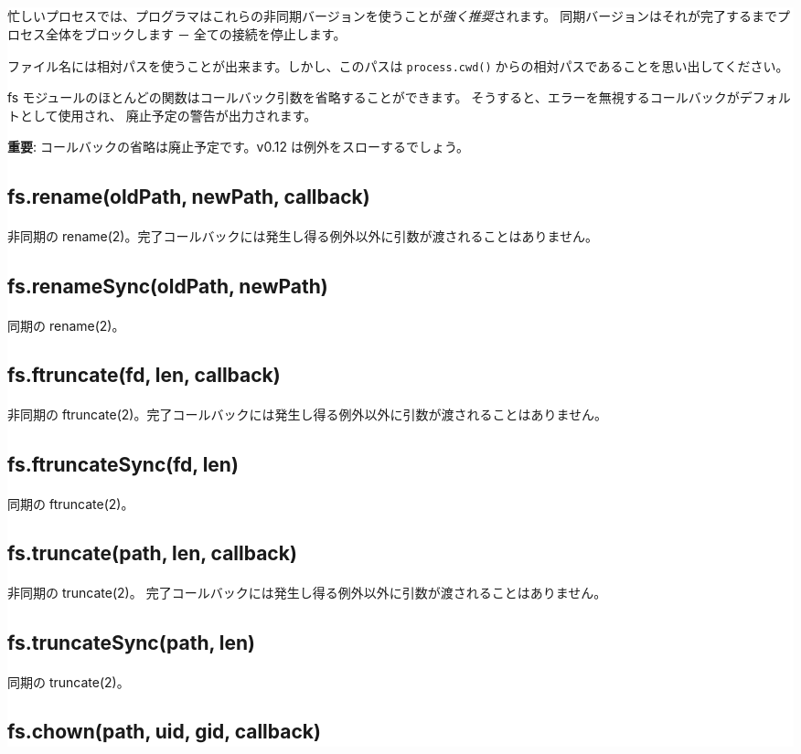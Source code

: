 

忙しいプロセスでは、プログラマはこれらの非同期バージョンを使うことが*強く推奨*されます。
同期バージョンはそれが完了するまでプロセス全体をブロックします － 全ての接続を停止します。

ファイル名には相対パスを使うことが出来ます。しかし、このパスは
`process.cwd()` からの相対パスであることを思い出してください。



fs モジュールのほとんどの関数はコールバック引数を省略することができます。
そうすると、エラーを無視するコールバックがデフォルトとして使用され、
廃止予定の警告が出力されます。



**重要**: コールバックの省略は廃止予定です。v0.12 は例外をスローするでしょう。


## fs.rename(oldPath, newPath, callback)



非同期の rename(2)。完了コールバックには発生し得る例外以外に引数が渡されることはありません。

## fs.renameSync(oldPath, newPath)



同期の rename(2)。

## fs.ftruncate(fd, len, callback)



非同期の ftruncate(2)。完了コールバックには発生し得る例外以外に引数が渡されることはありません。

## fs.ftruncateSync(fd, len)



同期の ftruncate(2)。

## fs.truncate(path, len, callback)



非同期の truncate(2)。
完了コールバックには発生し得る例外以外に引数が渡されることはありません。

## fs.truncateSync(path, len)



同期の truncate(2)。

## fs.chown(path, uid, gid, callback)


